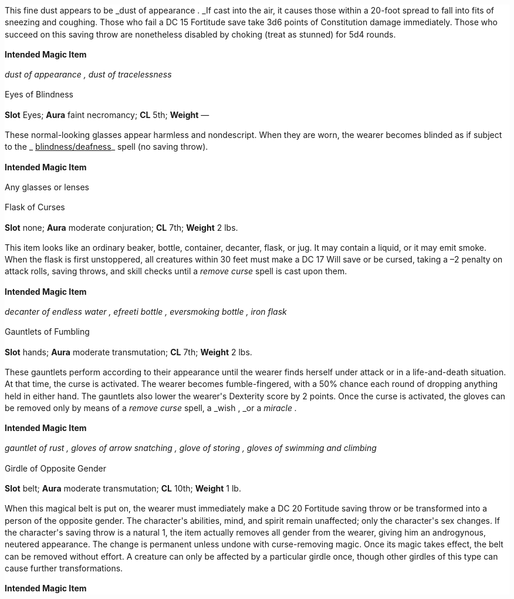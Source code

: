 This fine dust appears to be _dust of appearance . _If cast into the air, it causes those within a 20-foot spread to fall into fits of sneezing and coughing. Those who fail a DC 15 Fortitude save take 3d6 points of Constitution damage immediately. Those who succeed on this saving throw are nonetheless disabled by choking (treat as stunned) for 5d4 rounds.

**Intended Magic Item**

_dust of appearance , dust of tracelessness_

Eyes of Blindness

**Slot** Eyes; **Aura** faint necromancy; **CL** 5th; **Weight** ­—

These normal-looking glasses appear harmless and nondescript. When they are worn, the wearer becomes blinded as if subject to the _ [blindness/deafness](/pathfinderRPG/prd/spells/blindnessDeafness.html#_blindness-deafness)_ spell (no saving throw).

**Intended Magic Item**

Any glasses or lenses

Flask of Curses

**Slot** none; **Aura** moderate conjuration; **CL** 7th; **Weight** 2 lbs.

This item looks like an ordinary beaker, bottle, container, decanter, flask, or jug. It may contain a liquid, or it may emit smoke. When the flask is first unstoppered, all creatures within 30 feet must make a DC 17 Will save or be cursed, taking a –2 penalty on attack rolls, saving throws, and skill checks until a _remove curse_ spell is cast upon them.

**Intended Magic Item**

_decanter of endless water , efreeti bottle , eversmoking bottle , iron flask_

Gauntlets of Fumbling

**Slot** hands; **Aura** moderate transmutation; **CL** 7th; **Weight** 2 lbs.

These gauntlets perform according to their appearance until the wearer finds herself under attack or in a life-and-death situation. At that time, the curse is activated. The wearer becomes fumble-fingered, with a 50% chance each round of dropping anything held in either hand. The gauntlets also lower the wearer's Dexterity score by 2 points. Once the curse is activated, the gloves can be removed only by means of a _remove curse_ spell, a _wish , _or a _miracle ._

**Intended Magic Item**

_gauntlet of rust , gloves of arrow snatching , glove of storing , gloves of swimming and climbing_

Girdle of Opposite Gender

**Slot** belt; **Aura** moderate transmutation; **CL** 10th; **Weight** 1 lb.

When this magical belt is put on, the wearer must immediately make a DC 20 Fortitude saving throw or be transformed into a person of the opposite gender. The character's abilities, mind, and spirit remain unaffected; only the character's sex changes. If the character's saving throw is a natural 1, the item actually removes all gender from the wearer, giving him an androgynous, neutered appearance. The change is permanent unless undone with curse-removing magic. Once its magic takes effect, the belt can be removed without effort. A creature can only be affected by a particular girdle once, though other girdles of this type can cause further transformations.

**Intended Magic Item**
